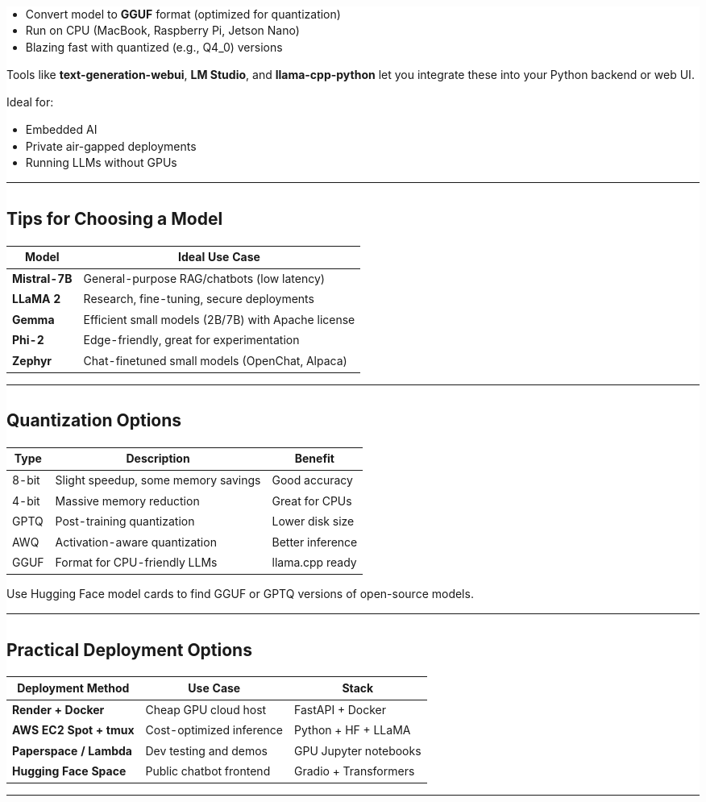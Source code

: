 * Convert model to **GGUF** format (optimized for quantization)
* Run on CPU (MacBook, Raspberry Pi, Jetson Nano)
* Blazing fast with quantized (e.g., Q4\_0) versions

Tools like **text-generation-webui**, **LM Studio**, and **llama-cpp-python** let you integrate these into your Python backend or web UI.

Ideal for:

* Embedded AI
* Private air-gapped deployments
* Running LLMs without GPUs

---

## Tips for Choosing a Model

| Model          | Ideal Use Case                                     |
| -------------- | -------------------------------------------------- |
| **Mistral-7B** | General-purpose RAG/chatbots (low latency)         |
| **LLaMA 2**    | Research, fine-tuning, secure deployments          |
| **Gemma**      | Efficient small models (2B/7B) with Apache license |
| **Phi-2**      | Edge-friendly, great for experimentation           |
| **Zephyr**     | Chat-finetuned small models (OpenChat, Alpaca)     |

---

## Quantization Options

| Type  | Description                         | Benefit          |
| ----- | ----------------------------------- | ---------------- |
| 8-bit | Slight speedup, some memory savings | Good accuracy    |
| 4-bit | Massive memory reduction            | Great for CPUs   |
| GPTQ  | Post-training quantization          | Lower disk size  |
| AWQ   | Activation-aware quantization       | Better inference |
| GGUF  | Format for CPU-friendly LLMs        | llama.cpp ready  |

Use Hugging Face model cards to find GGUF or GPTQ versions of open-source models.

---

## Practical Deployment Options

| Deployment Method       | Use Case                 | Stack                 |
| ----------------------- | ------------------------ | --------------------- |
| **Render + Docker**     | Cheap GPU cloud host     | FastAPI + Docker      |
| **AWS EC2 Spot + tmux** | Cost-optimized inference | Python + HF + LLaMA   |
| **Paperspace / Lambda** | Dev testing and demos    | GPU Jupyter notebooks |
| **Hugging Face Space**  | Public chatbot frontend  | Gradio + Transformers |

---